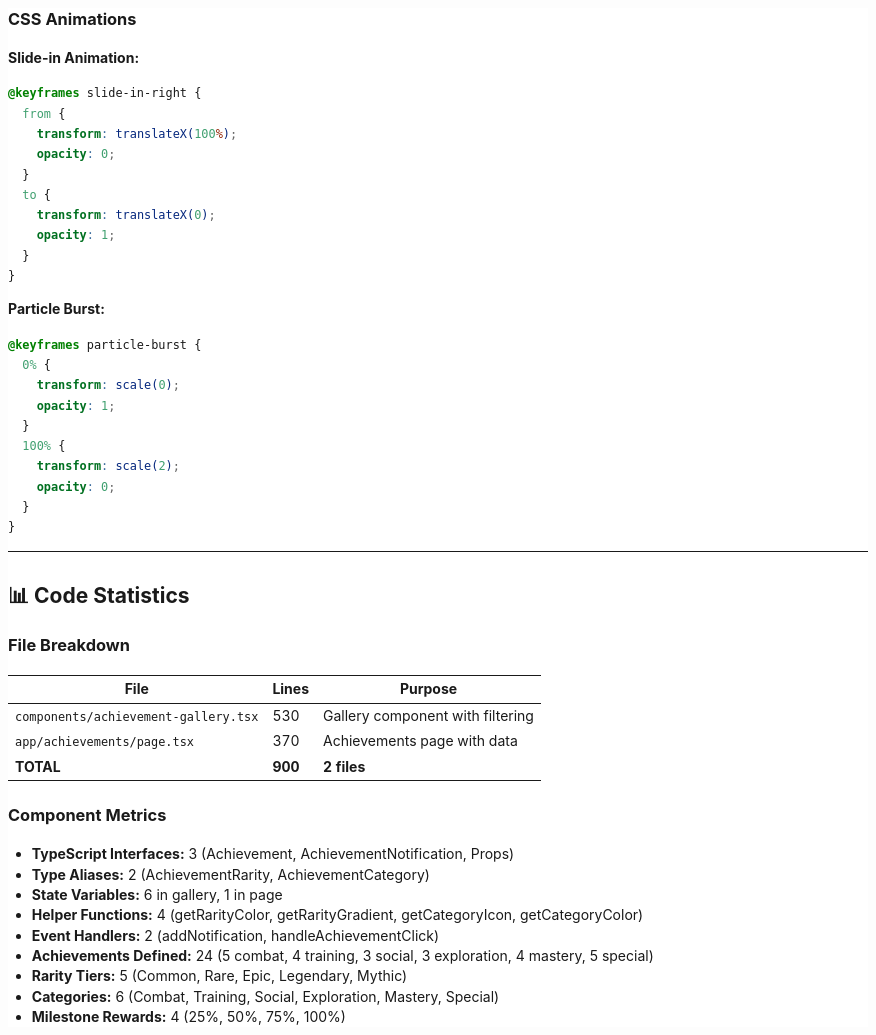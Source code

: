 ### CSS Animations

**Slide-in Animation:**
```css
@keyframes slide-in-right {
  from {
    transform: translateX(100%);
    opacity: 0;
  }
  to {
    transform: translateX(0);
    opacity: 1;
  }
}
```

**Particle Burst:**
```css
@keyframes particle-burst {
  0% {
    transform: scale(0);
    opacity: 1;
  }
  100% {
    transform: scale(2);
    opacity: 0;
  }
}
```

---

## 📊 Code Statistics

### File Breakdown
| File | Lines | Purpose |
|------|-------|---------|
| `components/achievement-gallery.tsx` | 530 | Gallery component with filtering |
| `app/achievements/page.tsx` | 370 | Achievements page with data |
| **TOTAL** | **900** | **2 files** |

### Component Metrics
- **TypeScript Interfaces:** 3 (Achievement, AchievementNotification, Props)
- **Type Aliases:** 2 (AchievementRarity, AchievementCategory)
- **State Variables:** 6 in gallery, 1 in page
- **Helper Functions:** 4 (getRarityColor, getRarityGradient, getCategoryIcon, getCategoryColor)
- **Event Handlers:** 2 (addNotification, handleAchievementClick)
- **Achievements Defined:** 24 (5 combat, 4 training, 3 social, 3 exploration, 4 mastery, 5 special)
- **Rarity Tiers:** 5 (Common, Rare, Epic, Legendary, Mythic)
- **Categories:** 6 (Combat, Training, Social, Exploration, Mastery, Special)
- **Milestone Rewards:** 4 (25%, 50%, 75%, 100%)
